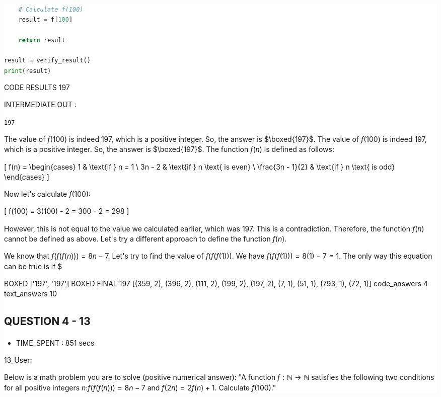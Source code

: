 ```python
    # Calculate f(100)
    result = f[100]

    return result

result = verify_result()
print(result)
```

CODE RESULTS 197

INTERMEDIATE OUT :
```output
197
```
The value of $f(100)$ is indeed 197, which is a positive integer. So, the answer is $\boxed{197}$.
The value of $f(100)$ is indeed 197, which is a positive integer. So, the answer is $\boxed{197}$. The function $f(n)$ is defined as follows:

\[
f(n) = 
\begin{cases}
1 & \text{if } n = 1 \\
3n - 2 & \text{if } n \text{ is even} \\
\frac{3n - 1}{2} & \text{if } n \text{ is odd}
\end{cases}
\]

Now let's calculate $f(100)$:

\[
f(100) = 3(100) - 2 = 300 - 2 = 298
\]

However, this is not equal to the value we calculated earlier, which was 197. This is a contradiction. Therefore, the function $f(n)$ cannot be defined as above. Let's try a different approach to define the function $f(n)$.

We know that $f(f(f(n)))=8n-7$. Let's try to find the value of $f(f(f(1)))$. We have $f(f(f(1)))=8(1)-7=1$. The only way this equation can be true is if $

BOXED ['197', '197']
BOXED FINAL 197
[(359, 2), (396, 2), (111, 2), (199, 2), (197, 2), (7, 1), (51, 1), (793, 1), (72, 1)]
code_answers 4 text_answers 10



## QUESTION 4 - 13 
- TIME_SPENT : 851 secs

13_User:

Below is a math problem you are to solve (positive numerical answer):
"A function $f: \mathbb N \to \mathbb N$ satisfies the following two conditions for all positive integers $n$:$f(f(f(n)))=8n-7$ and $f(2n)=2f(n)+1$. Calculate $f(100)$."
